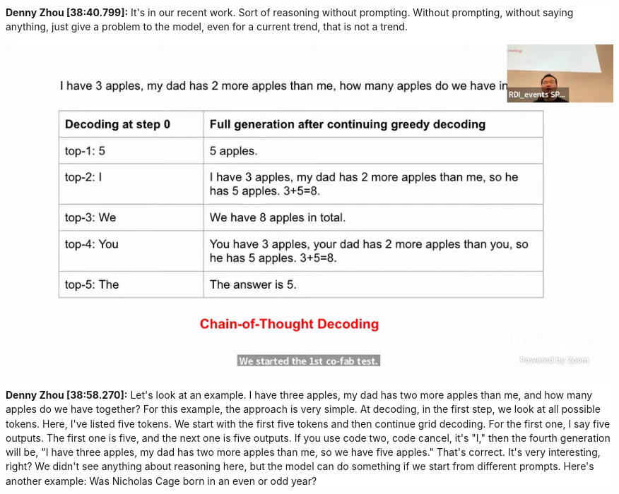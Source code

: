 **Denny Zhou [38:40.799]:**
It's in our recent work. Sort of reasoning without prompting. Without prompting, without saying anything, just give a problem to the model, even for a current trend, that is not a trend.

![Screenshot](./slides_llm-agents-lec01_20240923181230/slide_64.png)
**Denny Zhou [38:58.270]:**
Let's look at an example. I have three apples, my dad has two more apples than me, and how many apples do we have together? For this example, the approach is very simple. At decoding, in the first step, we look at all possible tokens. Here, I've listed five tokens. We start with the first five tokens and then continue grid decoding. For the first one, I say five outputs. The first one is five, and the next one is five outputs. If you use code two, code cancel, it's "I," then the fourth generation will be, "I have three apples, my dad has two more apples than me, so we have five apples." That's correct. It's very interesting, right? We didn't see anything about reasoning here, but the model can do something if we start from different prompts. Here's another example: Was Nicholas Cage born in an even or odd year?
